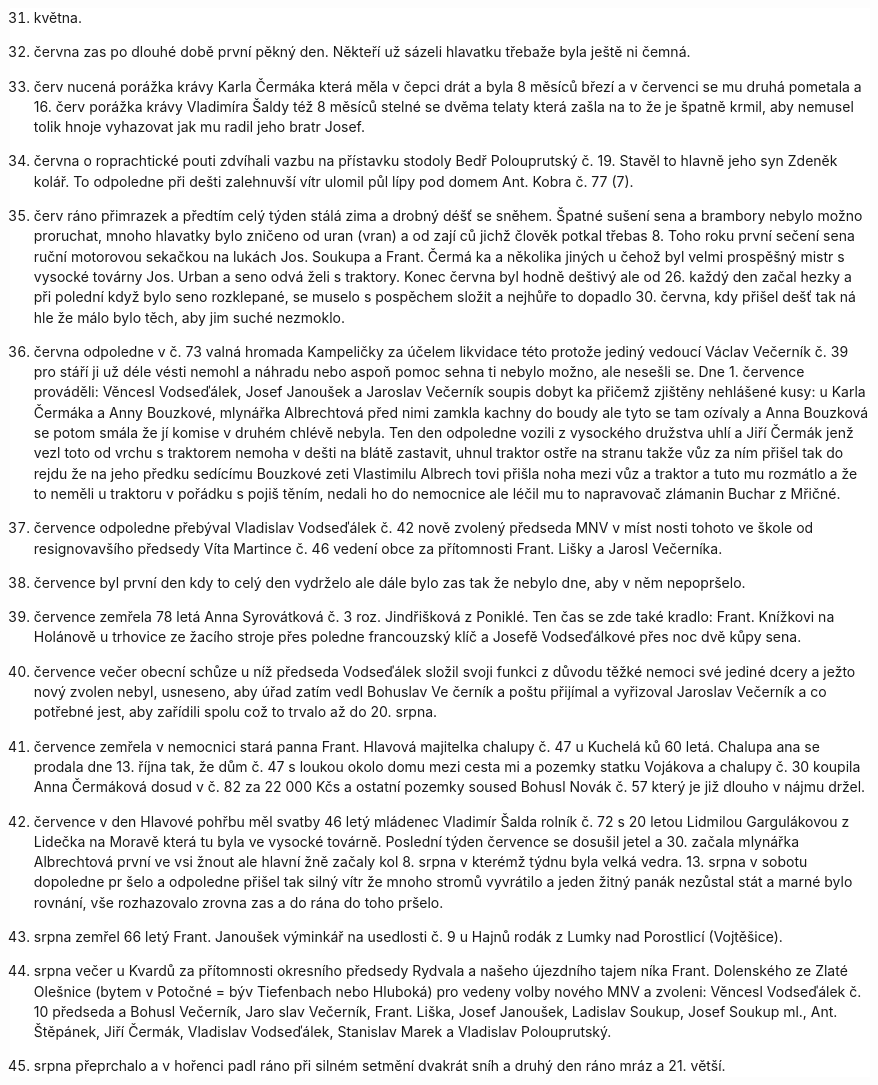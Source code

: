 31. května.

4. června zas po dlouhé době první pěkný den. Někteří už sázeli hlavatku třebaže byla ještě ni­
čemná.
11. červ nucená porážka krávy Karla Čermáka která měla v čepci drát a byla 8 měsíců březí
a v červenci se mu druhá pometala a 16. červ porážka krávy Vladimíra Šaldy též 8 měsíců stelné se
dvěma telaty která zašla na to že je špatně krmil, aby nemusel tolik hnoje vyhazovat jak mu radil
jeho bratr Josef.
12. června o roprachtické pouti zdvíhali vazbu na přístavku stodoly Bedř Polouprutský č. 19.
Stavěl to hlavně jeho syn Zdeněk kolář. To odpoledne při dešti zalehnuvší vítr ulomil půl lípy pod
domem Ant. Kobra č. 77 (7).
25. červ ráno přimrazek a předtím celý týden stálá zima a drobný déšť se sněhem. Špatné sušení
sena a brambory nebylo možno proruchat, mnoho hlavatky bylo zničeno od uran (vran) a od zají­
ců jichž člověk potkal třebas 8.
Toho roku první sečení sena ruční motorovou sekačkou na lukách Jos. Soukupa a Frant. Čermá­
ka a několika jiných u čehož byl velmi prospěšný mistr s vysocké továrny Jos. Urban a seno odvá­
želi s traktory.
Konec června byl hodně deštivý ale od 26. každý den začal hezky a při polední když bylo seno
rozklepané, se muselo s pospěchem složit a nejhůře to dopadlo 30. června, kdy přišel dešť tak ná hle
že málo bylo těch, aby jim suché nezmoklo.


26. června odpoledne v č. 73 valná hromada Kampeličky za účelem likvidace této protože jediný
vedoucí Václav Večerník č. 39 pro stáří ji už déle vésti nemohl a náhradu nebo aspoň pomoc sehna­
ti nebylo možno, ale nesešli se.
Dne 1. července prováděli: Věncesl Vodseďálek, Josef Janoušek a Jaroslav Večerník soupis dobyt­
ka přičemž zjištěny nehlášené kusy: u Karla Čermáka a Anny Bouzkové, mlynářka Albrechtová
před nimi zamkla kachny do boudy ale tyto se tam ozívaly a Anna Bouzková se potom smála že jí
komise v druhém chlévě nebyla. Ten den odpoledne vozili z vysockého družstva uhlí a Jiří Čermák
jenž vezl toto od vrchu s traktorem nemoha v dešti na blátě zastavit, uhnul traktor ostře na stranu
takže vůz za ním přišel tak do rejdu že na jeho předku sedícímu Bouzkové zeti Vlastimilu Albrech­
tovi přišla noha mezi vůz a traktor a tuto mu rozmátlo a že to neměli u traktoru v pořádku s pojiš­
těním, nedali ho do nemocnice ale léčil mu to napravovač zlámanin Buchar z Mřičné.
2. července odpoledne přebýval Vladislav Vodseďálek č. 42 nově zvolený předseda MNV v míst­
nosti tohoto ve škole od resignovavšího předsedy Víta Martince č. 46 vedení obce za přítomnosti
Frant. Lišky a Jarosl Večerníka.
4. července byl první den kdy to celý den vydrželo ale dále bylo zas tak že nebylo dne, aby v něm
nepopršelo.
6. července zemřela 78 letá Anna Syrovátková č. 3 roz. Jindřišková z Poniklé.
Ten čas se zde také kradlo: Frant. Knížkovi na Holánově u trhovice ze žacího stroje přes poledne
francouzský klíč a Josefě Vodseďálkové přes noc dvě kůpy sena.
13. července večer obecní schůze u níž předseda Vodseďálek složil svoji funkci z důvodu těžké
nemoci své jediné dcery a ježto nový zvolen nebyl, usneseno, aby úřad zatím vedl Bohuslav Ve­
černík a poštu přijímal a vyřizoval Jaroslav Večerník a co potřebné jest, aby zařídili spolu což to
trvalo až do 20. srpna.
23. července zemřela v nemocnici stará panna Frant. Hlavová majitelka chalupy č. 47 u Kuchelá­
ků 60 letá. Chalupa ana se prodala dne 13. října tak, že dům č. 47 s loukou okolo domu mezi cesta­
mi a pozemky statku Vojákova a chalupy č. 30 koupila Anna Čermáková dosud v č. 82 za 22 000 Kčs
a ostatní pozemky soused Bohusl Novák č. 57 který je již dlouho v nájmu držel.
23. července v den Hlavové pohřbu měl svatby 46 letý mládenec Vladimír Šalda rolník č. 72
s 20 letou Lidmilou Gargulákovou z Lidečka na Moravě která tu byla ve vysocké továrně.
Poslední týden července se dosušil jetel a 30. začala mlynářka Albrechtová první ve vsi žnout ale
hlavní žně začaly kol 8. srpna v kterémž týdnu byla velká vedra. 13. srpna v sobotu dopoledne pr­
šelo a odpoledne přišel tak silný vítr že mnoho stromů vyvrátilo a jeden žitný panák nezůstal stát
a marné bylo rovnání, vše rozhazovalo zrovna zas a do rána do toho pršelo.
14. srpna zemřel 66 letý Frant. Janoušek výminkář na usedlosti č. 9 u Hajnů rodák z Lumky nad
Porostlicí (Vojtěšice).
17. srpna večer u Kvardů za přítomnosti okresního předsedy Rydvala a našeho újezdního tajem­
níka Frant. Dolenského ze Zlaté Olešnice (bytem v Potočné = býv Tiefenbach nebo Hluboká) pro­
vedeny volby nového MNV a zvoleni: Věncesl Vodseďálek č. 10 předseda a Bohusl Večerník, Jaro­
slav Večerník, Frant. Liška, Josef Janoušek, Ladislav Soukup, Josef Soukup ml., Ant. Štěpánek, Jiří
Čermák, Vladislav Vodseďálek, Stanislav Marek a Vladislav Polouprutský.
19. srpna přeprchalo a v hořenci padl ráno při silném setmění dvakrát sníh a druhý den ráno
mráz a 21. větší.